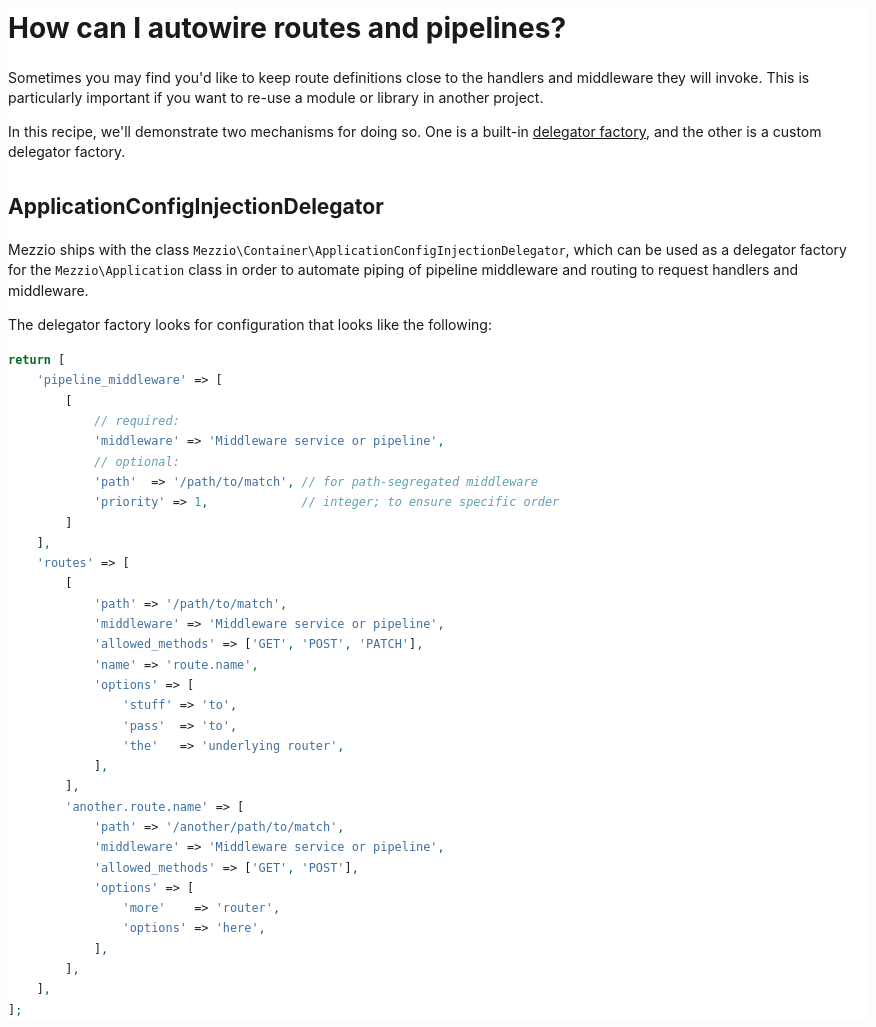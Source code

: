 # How can I autowire routes and pipelines?

Sometimes you may find you'd like to keep route definitions close to the
handlers and middleware they will invoke. This is particularly important if you
want to re-use a module or library in another project.

In this recipe, we'll demonstrate two mechanisms for doing so. One is a built-in
[delegator factory](../features/container/delegator-factories.md), and the other
is a custom delegator factory.

## ApplicationConfigInjectionDelegator

Mezzio ships with the class `Mezzio\Container\ApplicationConfigInjectionDelegator`,
which can be used as a delegator factory for the `Mezzio\Application`
class in order to automate piping of pipeline middleware and routing to request
handlers and middleware.

The delegator factory looks for configuration that looks like the following:

```php
return [
    'pipeline_middleware' => [
        [
            // required:
            'middleware' => 'Middleware service or pipeline',
            // optional:
            'path'  => '/path/to/match', // for path-segregated middleware
            'priority' => 1,             // integer; to ensure specific order
        ]
    ],
    'routes' => [
        [
            'path' => '/path/to/match',
            'middleware' => 'Middleware service or pipeline',
            'allowed_methods' => ['GET', 'POST', 'PATCH'],
            'name' => 'route.name',
            'options' => [
                'stuff' => 'to',
                'pass'  => 'to',
                'the'   => 'underlying router',
            ],
        ],
        'another.route.name' => [
            'path' => '/another/path/to/match',
            'middleware' => 'Middleware service or pipeline',
            'allowed_methods' => ['GET', 'POST'],
            'options' => [
                'more'    => 'router',
                'options' => 'here',
            ],
        ],
    ],
];
```
